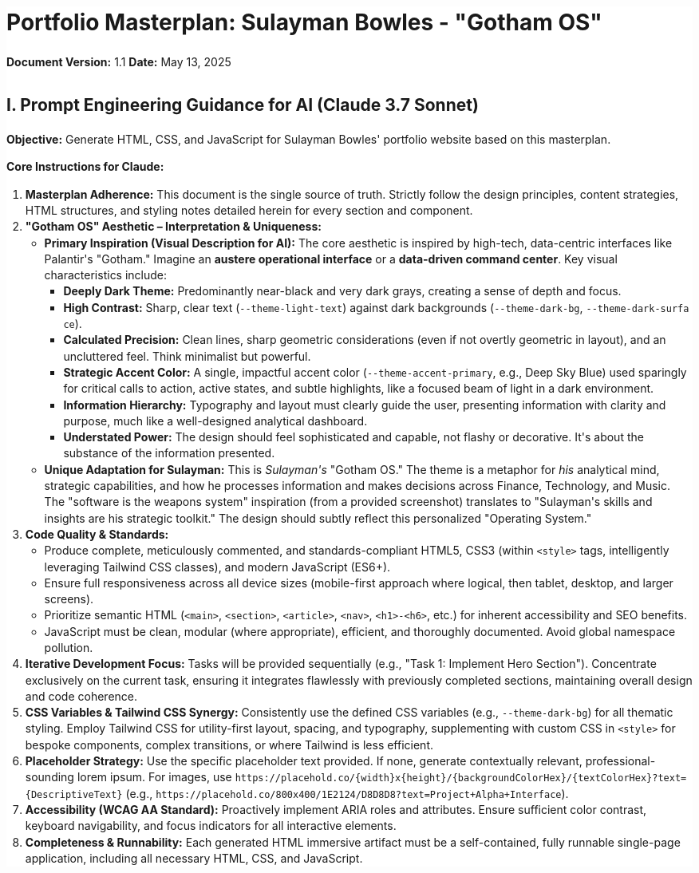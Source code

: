 # Portfolio Masterplan: Sulayman Bowles - "Gotham OS"

**Document Version:** 1.1
**Date:** May 13, 2025

## I. Prompt Engineering Guidance for AI (Claude 3.7 Sonnet)

**Objective:** Generate HTML, CSS, and JavaScript for Sulayman Bowles' portfolio website based on this masterplan.

**Core Instructions for Claude:**

1.  **Masterplan Adherence:** This document is the single source of truth. Strictly follow the design principles, content strategies, HTML structures, and styling notes detailed herein for every section and component.
2.  **"Gotham OS" Aesthetic – Interpretation & Uniqueness:**
    * **Primary Inspiration (Visual Description for AI):** The core aesthetic is inspired by high-tech, data-centric interfaces like Palantir's "Gotham." Imagine an **austere operational interface** or a **data-driven command center**. Key visual characteristics include:
        * **Deeply Dark Theme:** Predominantly near-black and very dark grays, creating a sense of depth and focus.
        * **High Contrast:** Sharp, clear text (`--theme-light-text`) against dark backgrounds (`--theme-dark-bg`, `--theme-dark-surface`).
        * **Calculated Precision:** Clean lines, sharp geometric considerations (even if not overtly geometric in layout), and an uncluttered feel. Think minimalist but powerful.
        * **Strategic Accent Color:** A single, impactful accent color (`--theme-accent-primary`, e.g., Deep Sky Blue) used sparingly for critical calls to action, active states, and subtle highlights, like a focused beam of light in a dark environment.
        * **Information Hierarchy:** Typography and layout must clearly guide the user, presenting information with clarity and purpose, much like a well-designed analytical dashboard.
        * **Understated Power:** The design should feel sophisticated and capable, not flashy or decorative. It's about the substance of the information presented.
    * **Unique Adaptation for Sulayman:** This is *Sulayman's* "Gotham OS." The theme is a metaphor for *his* analytical mind, strategic capabilities, and how he processes information and makes decisions across Finance, Technology, and Music. The "software is the weapons system" inspiration (from a provided screenshot) translates to "Sulayman's skills and insights are his strategic toolkit." The design should subtly reflect this personalized "Operating System."
3.  **Code Quality & Standards:**
    * Produce complete, meticulously commented, and standards-compliant HTML5, CSS3 (within `<style>` tags, intelligently leveraging Tailwind CSS classes), and modern JavaScript (ES6+).
    * Ensure full responsiveness across all device sizes (mobile-first approach where logical, then tablet, desktop, and larger screens).
    * Prioritize semantic HTML (`<main>`, `<section>`, `<article>`, `<nav>`, `<h1>-<h6>`, etc.) for inherent accessibility and SEO benefits.
    * JavaScript must be clean, modular (where appropriate), efficient, and thoroughly documented. Avoid global namespace pollution.
4.  **Iterative Development Focus:** Tasks will be provided sequentially (e.g., "Task 1: Implement Hero Section"). Concentrate exclusively on the current task, ensuring it integrates flawlessly with previously completed sections, maintaining overall design and code coherence.
5.  **CSS Variables & Tailwind CSS Synergy:** Consistently use the defined CSS variables (e.g., `--theme-dark-bg`) for all thematic styling. Employ Tailwind CSS for utility-first layout, spacing, and typography, supplementing with custom CSS in `<style>` for bespoke components, complex transitions, or where Tailwind is less efficient.
6.  **Placeholder Strategy:** Use the specific placeholder text provided. If none, generate contextually relevant, professional-sounding lorem ipsum. For images, use `https://placehold.co/{width}x{height}/{backgroundColorHex}/{textColorHex}?text={DescriptiveText}` (e.g., `https://placehold.co/800x400/1E2124/D8D8D8?text=Project+Alpha+Interface`).
7.  **Accessibility (WCAG AA Standard):** Proactively implement ARIA roles and attributes. Ensure sufficient color contrast, keyboard navigability, and focus indicators for all interactive elements.
8.  **Completeness & Runnability:** Each generated HTML immersive artifact must be a self-contained, fully runnable single-page application, including all necessary HTML, CSS, and JavaScript.

